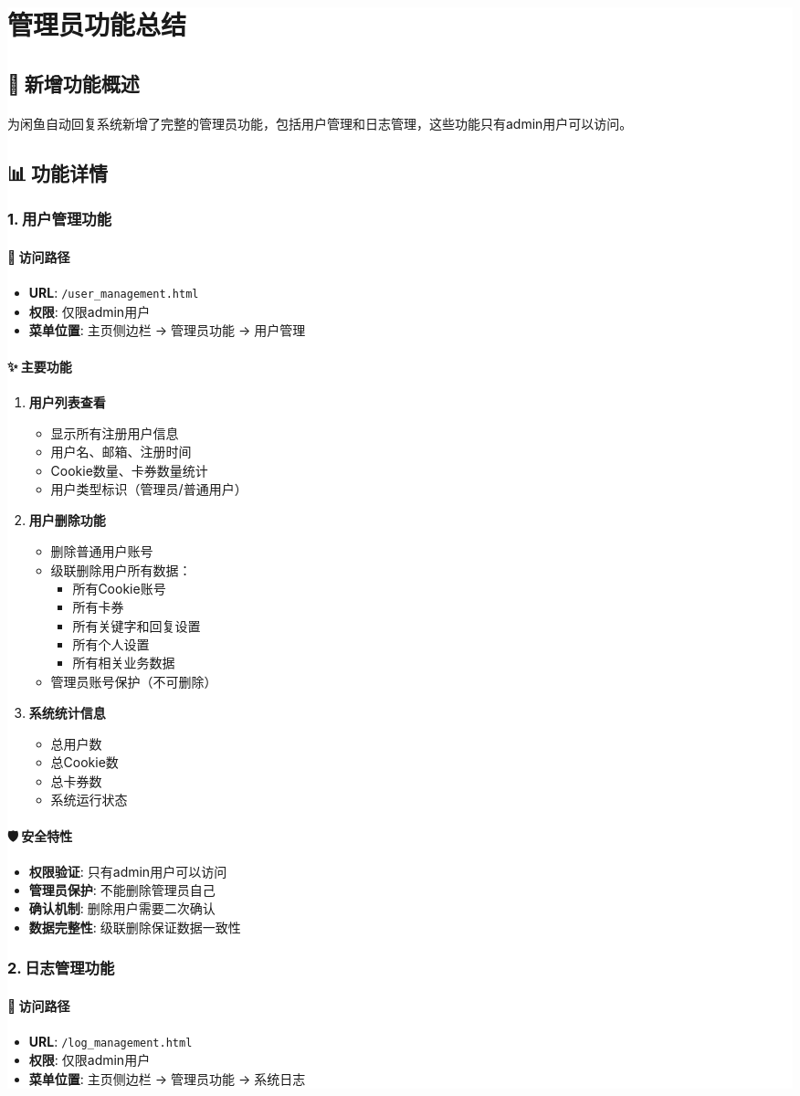 # 管理员功能总结

## 🎯 新增功能概述

为闲鱼自动回复系统新增了完整的管理员功能，包括用户管理和日志管理，这些功能只有admin用户可以访问。

## 📊 功能详情

### 1. 用户管理功能

#### 🔗 访问路径
- **URL**: `/user_management.html`
- **权限**: 仅限admin用户
- **菜单位置**: 主页侧边栏 → 管理员功能 → 用户管理

#### ✨ 主要功能
1. **用户列表查看**
   - 显示所有注册用户信息
   - 用户名、邮箱、注册时间
   - Cookie数量、卡券数量统计
   - 用户类型标识（管理员/普通用户）

2. **用户删除功能**
   - 删除普通用户账号
   - 级联删除用户所有数据：
     - 所有Cookie账号
     - 所有卡券
     - 所有关键字和回复设置
     - 所有个人设置
     - 所有相关业务数据
   - 管理员账号保护（不可删除）

3. **系统统计信息**
   - 总用户数
   - 总Cookie数
   - 总卡券数
   - 系统运行状态

#### 🛡️ 安全特性
- **权限验证**: 只有admin用户可以访问
- **管理员保护**: 不能删除管理员自己
- **确认机制**: 删除用户需要二次确认
- **数据完整性**: 级联删除保证数据一致性

### 2. 日志管理功能

#### 🔗 访问路径
- **URL**: `/log_management.html`
- **权限**: 仅限admin用户
- **菜单位置**: 主页侧边栏 → 管理员功能 → 系统日志

